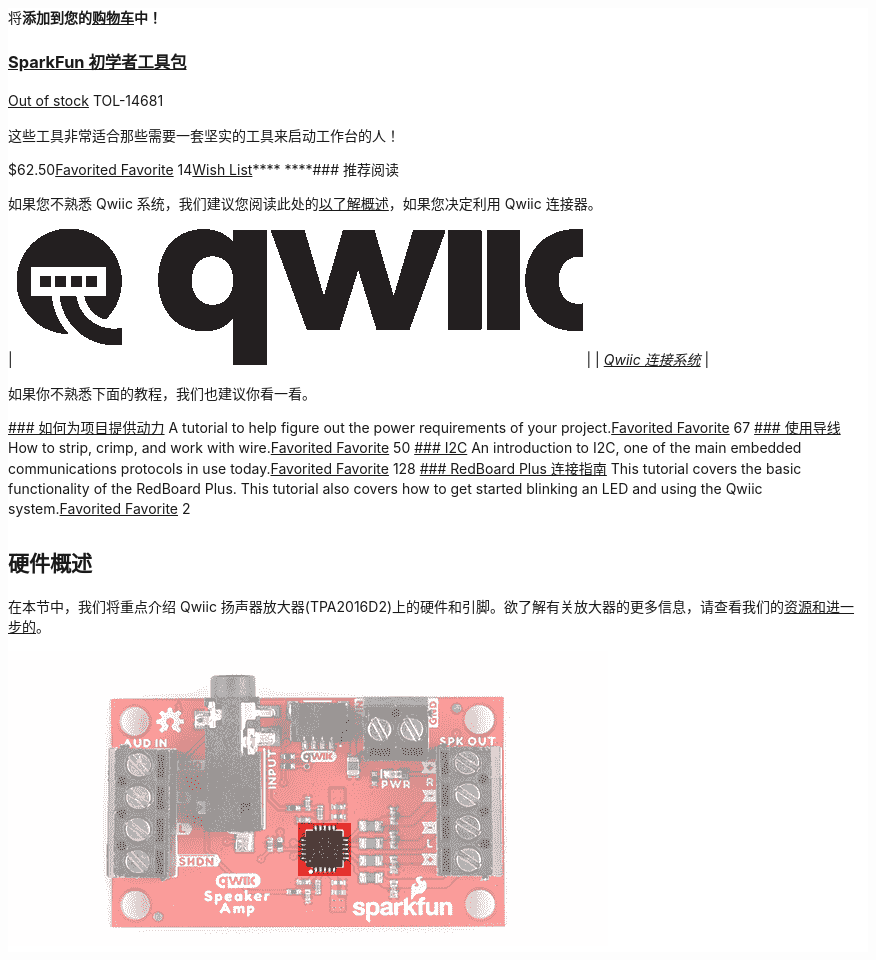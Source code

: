 将**添加到您的[购物车](https://www.sparkfun.com/cart)中！**

### [SparkFun 初学者工具包](https://www.sparkfun.com/products/14681)

[Out of stock](https://learn.sparkfun.com/static/bubbles/ "out of stock") TOL-14681

这些工具非常适合那些需要一套坚实的工具来启动工作台的人！

$62.50[Favorited Favorite](# "Add to favorites") 14[Wish List](# "Add to wish list")**** ****### 推荐阅读

如果您不熟悉 Qwiic 系统，我们建议您阅读此处的[以了解概述](https://www.sparkfun.com/qwiic)，如果您决定利用 Qwiic 连接器。

| [![Qwiic Connect System](img/5a7140d610618ec898e7f87c53563a80.png "Qwiic Connect System")](https://www.sparkfun.com/qwiic) |
| *[Qwiic 连接系统](https://www.sparkfun.com/qwiic)* |

如果你不熟悉下面的教程，我们也建议你看一看。

[](https://learn.sparkfun.com/tutorials/how-to-power-a-project) [### 如何为项目提供动力](https://learn.sparkfun.com/tutorials/how-to-power-a-project) A tutorial to help figure out the power requirements of your project.[Favorited Favorite](# "Add to favorites") 67[](https://learn.sparkfun.com/tutorials/working-with-wire) [### 使用导线](https://learn.sparkfun.com/tutorials/working-with-wire) How to strip, crimp, and work with wire.[Favorited Favorite](# "Add to favorites") 50[](https://learn.sparkfun.com/tutorials/i2c) [### I2C](https://learn.sparkfun.com/tutorials/i2c) An introduction to I2C, one of the main embedded communications protocols in use today.[Favorited Favorite](# "Add to favorites") 128[](https://learn.sparkfun.com/tutorials/redboard-plus-hookup-guide) [### RedBoard Plus 连接指南](https://learn.sparkfun.com/tutorials/redboard-plus-hookup-guide) This tutorial covers the basic functionality of the RedBoard Plus. This tutorial also covers how to get started blinking an LED and using the Qwiic system.[Favorited Favorite](# "Add to favorites") 2

## 硬件概述

在本节中，我们将重点介绍 Qwiic 扬声器放大器(TPA2016D2)上的硬件和引脚。欲了解有关放大器的更多信息，请查看我们的[资源和进一步的](https://learn.sparkfun.com/tutorials/qwiic-speaker-amp-tpa2016d2-hookup-guide#resources-and-going-further)。

[![TPA2016D2 Highlighted](img/16f3e1aa80908150e3fffd92dd85c625.png)](https://cdn.sparkfun.com/assets/learn_tutorials/2/7/4/9/20690_SparkFun_Qwiic_Speaker_Amp-TPA2016D2_IC.jpg)
